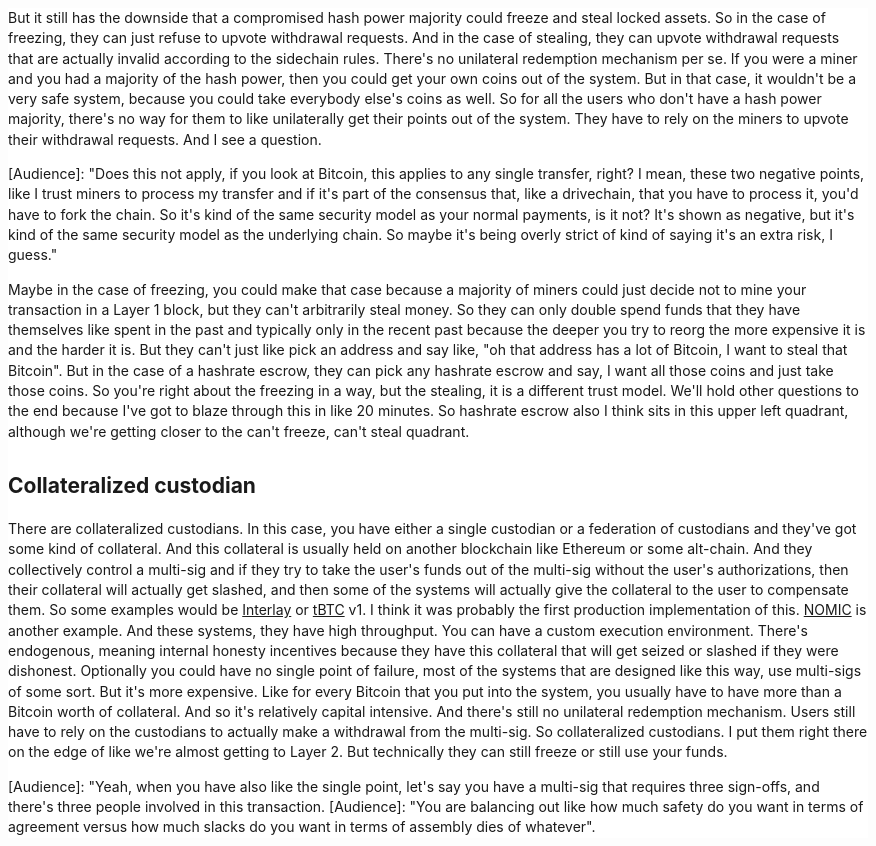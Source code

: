 But it still has the downside that a compromised hash power majority could freeze and steal locked assets.
So in the case of freezing, they can just refuse to upvote withdrawal requests.
And in the case of stealing, they can upvote withdrawal requests that are actually invalid according to the sidechain rules.
There's no unilateral redemption mechanism per se.
If you were a miner and you had a majority of the hash power, then you could get your own coins out of the system.
But in that case, it wouldn't be a very safe system, because you could take everybody else's coins as well.
So for all the users who don't have a hash power majority, there's no way for them to like unilaterally get their points out of the system.
They have to rely on the miners to upvote their withdrawal requests.
And I see a question.

[Audience]: "Does this not apply, if you look at Bitcoin, this applies to any single transfer, right?
I mean, these two negative points, like I trust miners to process my transfer and if it's part of the consensus that, like a drivechain, that you have to process it, you'd have to fork the chain.
So it's kind of the same security model as your normal payments, is it not?
It's shown as negative, but it's kind of the same security model as the underlying chain.
So maybe it's being overly strict of kind of saying it's an extra risk, I guess."

Maybe in the case of freezing, you could make that case because a majority of miners could just decide not to mine your transaction in a Layer 1 block, but they can't arbitrarily steal money.
So they can only double spend funds that they have themselves like spent in the past and typically only in the recent past because the deeper you try to reorg the more expensive it is and the harder it is.
But they can't just like pick an address and say like, "oh that address has a lot of Bitcoin, I want to steal that Bitcoin".
But in the case of a hashrate escrow, they can pick any hashrate escrow and say, I want all those coins and just take those coins.
So you're right about the freezing in a way, but the stealing, it is a different trust model.
We'll hold other questions to the end because I've got to blaze through this in like 20 minutes.
So hashrate escrow also I think sits in this upper left quadrant, although we're getting closer to the can't freeze, can't steal quadrant.

## Collateralized custodian

There are collateralized custodians.
In this case, you have either a single custodian or a federation of custodians and they've got some kind of collateral.
And this collateral is usually held on another blockchain like Ethereum or some alt-chain.
And they collectively control a multi-sig and if they try to take the user's funds out of the multi-sig without the user's authorizations, then their collateral will actually get slashed, and then some of the systems will actually give the collateral to the user to compensate them.
So some examples would be [Interlay](https://www.interlay.io/) or [tBTC](https://docs.threshold.network/applications/tbtc-v2) v1.
I think it was probably the first production implementation of this.
[NOMIC](https://www.nomic.io/) is another example.
And these systems, they have high throughput.
You can have a custom execution environment.
There's endogenous, meaning internal honesty incentives because they have this collateral that will get seized or slashed if they were dishonest.
Optionally you could have no single point of failure, most of the systems that are designed like this way, use multi-sigs of some sort.
But it's more expensive.
Like for every Bitcoin that you put into the system, you usually have to have more than a Bitcoin worth of collateral.
And so it's relatively capital intensive.
And there's still no unilateral redemption mechanism.
Users still have to rely on the custodians to actually make a withdrawal from the multi-sig.
So collateralized custodians. I put them right there on the edge of like we're almost getting to Layer 2.
But technically they can still freeze or still use your funds.


[Audience]: "Yeah, when you have also like the single point, let's say you have a multi-sig that requires three sign-offs, and there's three people involved in this transaction.
[Audience]: "You are balancing out like how much safety do you want in terms of agreement versus how much slacks do you want in terms of assembly dies of whatever".